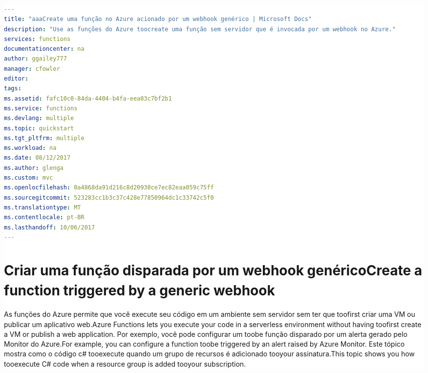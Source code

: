 ```yaml
---
title: "aaaCreate uma função no Azure acionado por um webhook genérico | Microsoft Docs"
description: "Use as funções do Azure toocreate uma função sem servidor que é invocada por um webhook no Azure."
services: functions
documentationcenter: na
author: ggailey777
manager: cfowler
editor: 
tags: 
ms.assetid: fafc10c0-84da-4404-b4fa-eea03c7bf2b1
ms.service: functions
ms.devlang: multiple
ms.topic: quickstart
ms.tgt_pltfrm: multiple
ms.workload: na
ms.date: 08/12/2017
ms.author: glenga
ms.custom: mvc
ms.openlocfilehash: 0a4868da91d216c8d20930ce7ec82eaa059c75ff
ms.sourcegitcommit: 523283cc1b3c37c428e77850964dc1c33742c5f0
ms.translationtype: MT
ms.contentlocale: pt-BR
ms.lasthandoff: 10/06/2017
---
```

# <a name="create-a-function-triggered-by-a-generic-webhook"></a><span data-ttu-id="801ea-103">Criar uma função disparada por um webhook genérico</span><span class="sxs-lookup"><span data-stu-id="801ea-103">Create a function triggered by a generic webhook</span></span>

<span data-ttu-id="801ea-104">As funções do Azure permite que você execute seu código em um ambiente sem servidor sem ter que toofirst criar uma VM ou publicar um aplicativo web.</span><span class="sxs-lookup"><span data-stu-id="801ea-104">Azure Functions lets you execute your code in a serverless environment without having toofirst create a VM or publish a web application.</span></span> <span data-ttu-id="801ea-105">Por exemplo, você pode configurar um toobe função disparado por um alerta gerado pelo Monitor do Azure.</span><span class="sxs-lookup"><span data-stu-id="801ea-105">For example, you can configure a function toobe triggered by an alert raised by Azure Monitor.</span></span> <span data-ttu-id="801ea-106">Este tópico mostra como o código c# tooexecute quando um grupo de recursos é adicionado tooyour assinatura.</span><span class="sxs-lookup"><span data-stu-id="801ea-106">This topic shows you how tooexecute C# code when a resource group is added tooyour subscription.</span></span>   
